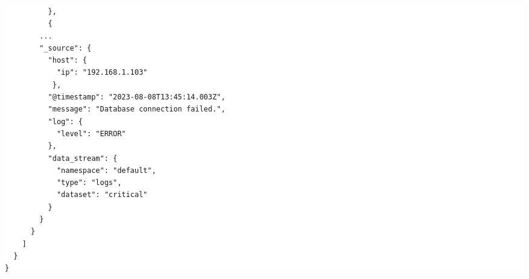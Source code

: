 ```
          },
          {
        ...
        "_source": {
          "host": {
            "ip": "192.168.1.103"
           },
          "@timestamp": "2023-08-08T13:45:14.003Z",
          "message": "Database connection failed.",
          "log": {
            "level": "ERROR"
          },
          "data_stream": {
            "namespace": "default",
            "type": "logs",
            "dataset": "critical"
          }
        }
      }
    ]
  }
}
```
